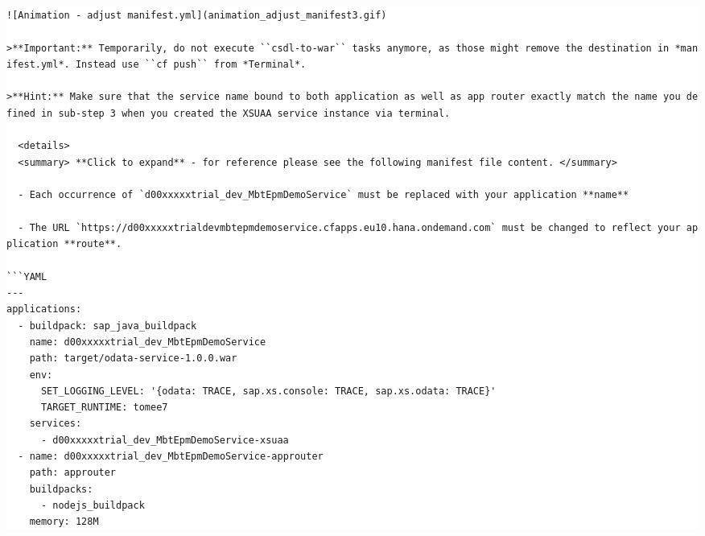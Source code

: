     ![Animation - adjust manifest.yml](animation_adjust_manifest3.gif)

    >**Important:** Temporarily, do not execute ``csdl-to-war`` tasks anymore, as those might remove the destination in *manifest.yml*. Instead use ``cf push`` from *Terminal*.

    >**Hint:** Make sure that the service name bound to both application as well as app router exactly match the name you defined in sub-step 3 when you created the XSUAA service instance via terminal.

      <details>
      <summary> **Click to expand** - for reference please see the following manifest file content. </summary>

      - Each occurrence of `d00xxxxxtrial_dev_MbtEpmDemoService` must be replaced with your application **name**

      - The URL `https://d00xxxxxtrialdevmbtepmdemoservice.cfapps.eu10.hana.ondemand.com` must be changed to reflect your application **route**.

    ```YAML
    ---
    applications:
      - buildpack: sap_java_buildpack
        name: d00xxxxxtrial_dev_MbtEpmDemoService
        path: target/odata-service-1.0.0.war
        env:    
          SET_LOGGING_LEVEL: '{odata: TRACE, sap.xs.console: TRACE, sap.xs.odata: TRACE}'
          TARGET_RUNTIME: tomee7
        services:    
          - d00xxxxxtrial_dev_MbtEpmDemoService-xsuaa
      - name: d00xxxxxtrial_dev_MbtEpmDemoService-approuter
        path: approuter
        buildpacks:    
          - nodejs_buildpack
        memory: 128M